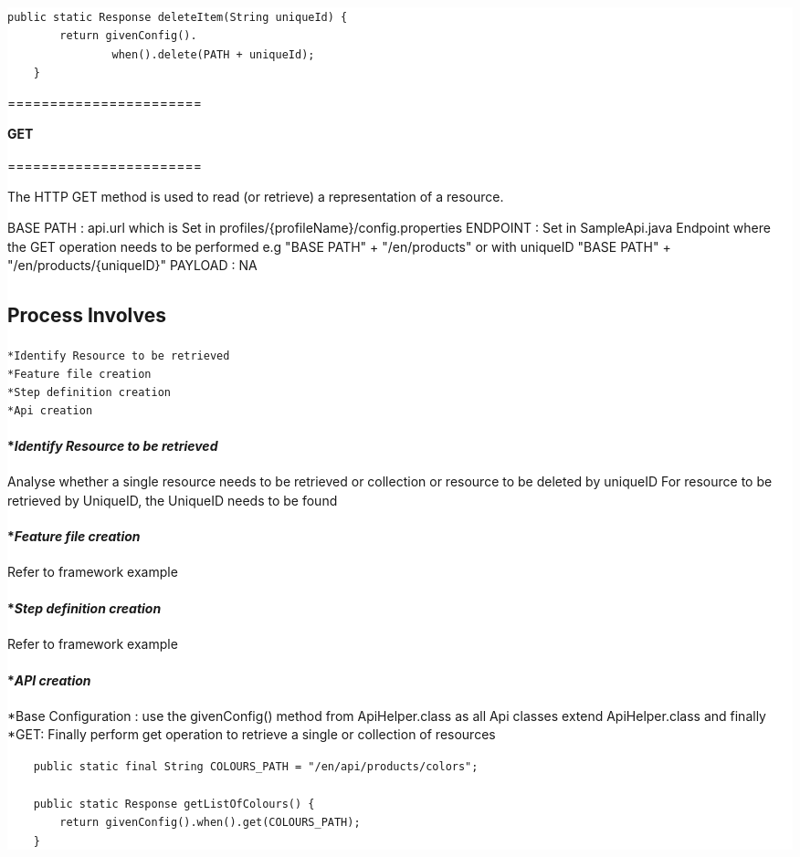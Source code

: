 ```
public static Response deleteItem(String uniqueId) {
        return givenConfig().
                when().delete(PATH + uniqueId);
    }
```   
  
  
  
=======================

  **GET**  
  
=======================


 The HTTP GET method is used to read (or retrieve) a representation of a resource. 
 
  BASE PATH : api.url which is Set in profiles/{profileName}/config.properties
  ENDPOINT : Set in SampleApi.java Endpoint where the GET operation needs to be performed e.g "BASE PATH" + "/en/products" or  with uniqueID "BASE PATH" + "/en/products/{uniqueID}" 
  PAYLOAD : NA


## Process Involves
   
    *Identify Resource to be retrieved
    *Feature file creation
    *Step definition creation
    *Api creation
  
#### *_Identify Resource to be retrieved_
  
  Analyse whether a single resource needs to be retrieved or collection or resource to be deleted by uniqueID
  For resource to be retrieved by UniqueID, the UniqueID needs to be found
  
  
#### *_Feature file creation_
  
  Refer to framework example
  
#### *_Step definition creation_
  
  Refer to framework example
  
#### *_API creation_
  
   *Base Configuration : use the givenConfig() method from ApiHelper.class as all Api classes extend ApiHelper.class and finally
   *GET: Finally perform get operation to retrieve a single or collection of resources


    
        public static final String COLOURS_PATH = "/en/api/products/colors";
        
        public static Response getListOfColours() {
            return givenConfig().when().get(COLOURS_PATH);
        }
       